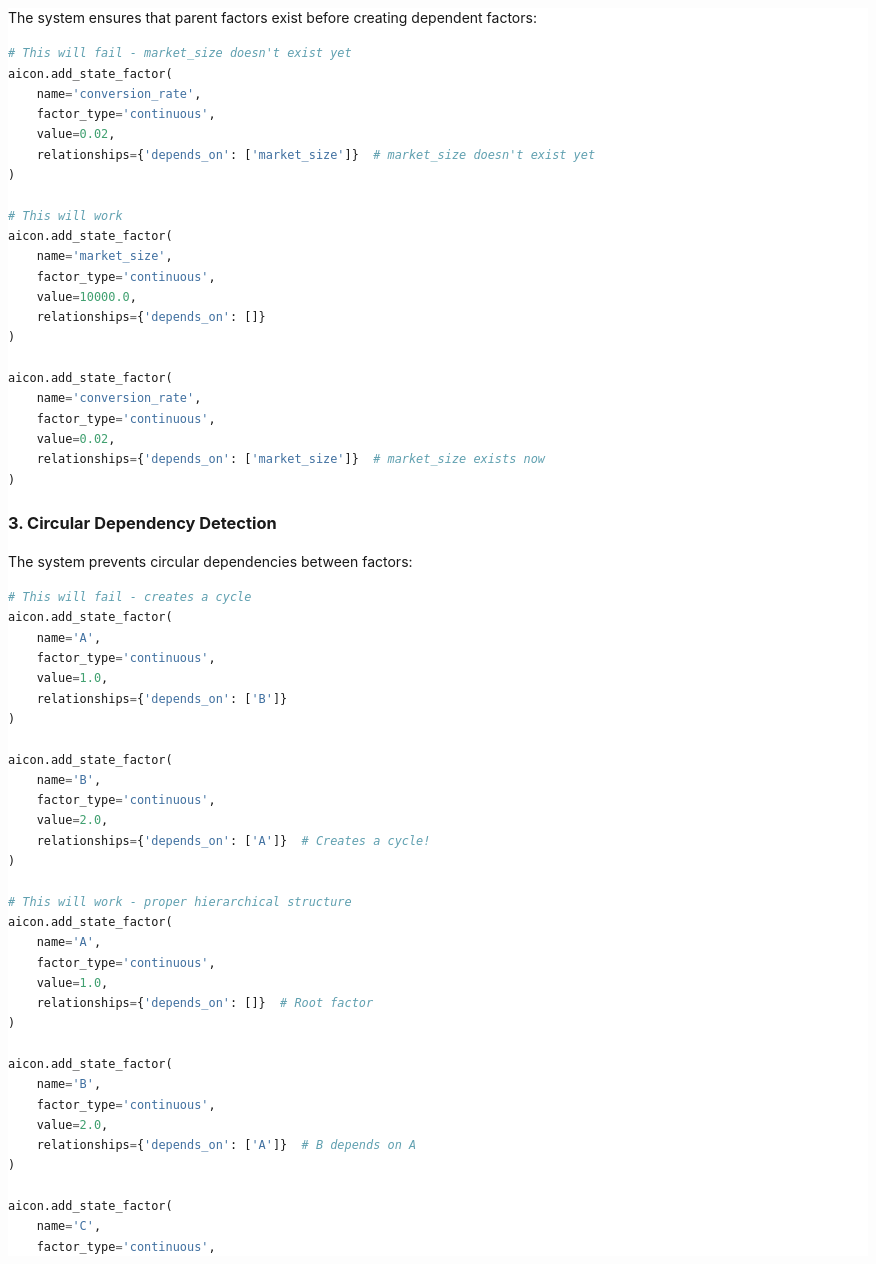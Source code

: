 The system ensures that parent factors exist before creating dependent factors:

```python
# This will fail - market_size doesn't exist yet
aicon.add_state_factor(
    name='conversion_rate',
    factor_type='continuous',
    value=0.02,
    relationships={'depends_on': ['market_size']}  # market_size doesn't exist yet
)

# This will work
aicon.add_state_factor(
    name='market_size',
    factor_type='continuous',
    value=10000.0,
    relationships={'depends_on': []}
)

aicon.add_state_factor(
    name='conversion_rate',
    factor_type='continuous',
    value=0.02,
    relationships={'depends_on': ['market_size']}  # market_size exists now
)
```

### 3. Circular Dependency Detection

The system prevents circular dependencies between factors:

```python
# This will fail - creates a cycle
aicon.add_state_factor(
    name='A',
    factor_type='continuous',
    value=1.0,
    relationships={'depends_on': ['B']}
)

aicon.add_state_factor(
    name='B',
    factor_type='continuous',
    value=2.0,
    relationships={'depends_on': ['A']}  # Creates a cycle!
)

# This will work - proper hierarchical structure
aicon.add_state_factor(
    name='A',
    factor_type='continuous',
    value=1.0,
    relationships={'depends_on': []}  # Root factor
)

aicon.add_state_factor(
    name='B',
    factor_type='continuous',
    value=2.0,
    relationships={'depends_on': ['A']}  # B depends on A
)

aicon.add_state_factor(
    name='C',
    factor_type='continuous',
```